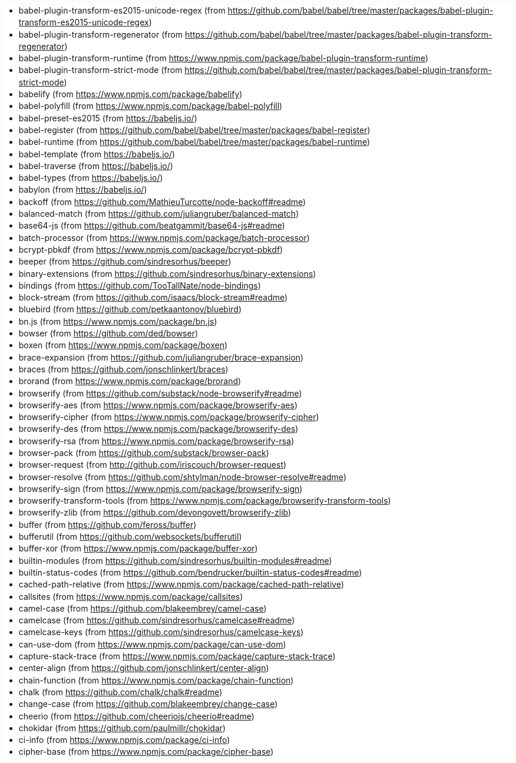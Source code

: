 - babel-plugin-transform-es2015-unicode-regex (from https://github.com/babel/babel/tree/master/packages/babel-plugin-transform-es2015-unicode-regex)
- babel-plugin-transform-regenerator (from https://github.com/babel/babel/tree/master/packages/babel-plugin-transform-regenerator)
- babel-plugin-transform-runtime (from https://www.npmjs.com/package/babel-plugin-transform-runtime)
- babel-plugin-transform-strict-mode (from https://github.com/babel/babel/tree/master/packages/babel-plugin-transform-strict-mode)
- babelify (from https://www.npmjs.com/package/babelify)
- babel-polyfill (from https://www.npmjs.com/package/babel-polyfill)
- babel-preset-es2015 (from https://babeljs.io/)
- babel-register (from https://github.com/babel/babel/tree/master/packages/babel-register)
- babel-runtime (from https://github.com/babel/babel/tree/master/packages/babel-runtime)
- babel-template (from https://babeljs.io/)
- babel-traverse (from https://babeljs.io/)
- babel-types (from https://babeljs.io/)
- babylon (from https://babeljs.io/)
- backoff (from https://github.com/MathieuTurcotte/node-backoff#readme)
- balanced-match (from https://github.com/juliangruber/balanced-match)
- base64-js (from https://github.com/beatgammit/base64-js#readme)
- batch-processor (from https://www.npmjs.com/package/batch-processor)
- bcrypt-pbkdf (from https://www.npmjs.com/package/bcrypt-pbkdf)
- beeper (from https://github.com/sindresorhus/beeper)
- binary-extensions (from https://github.com/sindresorhus/binary-extensions)
- bindings (from https://github.com/TooTallNate/node-bindings)
- block-stream (from https://github.com/isaacs/block-stream#readme)
- bluebird (from https://github.com/petkaantonov/bluebird)
- bn.js (from https://www.npmjs.com/package/bn.js)
- bowser (from https://github.com/ded/bowser)
- boxen (from https://www.npmjs.com/package/boxen)
- brace-expansion (from https://github.com/juliangruber/brace-expansion)
- braces (from https://github.com/jonschlinkert/braces)
- brorand (from https://www.npmjs.com/package/brorand)
- browserify (from https://github.com/substack/node-browserify#readme)
- browserify-aes (from https://www.npmjs.com/package/browserify-aes)
- browserify-cipher (from https://www.npmjs.com/package/browserify-cipher)
- browserify-des (from https://www.npmjs.com/package/browserify-des)
- browserify-rsa (from https://www.npmjs.com/package/browserify-rsa)
- browser-pack (from https://github.com/substack/browser-pack)
- browser-request (from http://github.com/iriscouch/browser-request)
- browser-resolve (from https://github.com/shtylman/node-browser-resolve#readme)
- browserify-sign (from https://www.npmjs.com/package/browserify-sign)
- browserify-transform-tools (from https://www.npmjs.com/package/browserify-transform-tools)
- browserify-zlib (from https://github.com/devongovett/browserify-zlib)
- buffer (from https://github.com/feross/buffer)
- bufferutil (from https://github.com/websockets/bufferutil)
- buffer-xor (from https://www.npmjs.com/package/buffer-xor)
- builtin-modules (from https://github.com/sindresorhus/builtin-modules#readme)
- builtin-status-codes (from https://github.com/bendrucker/builtin-status-codes#readme)
- cached-path-relative (from https://www.npmjs.com/package/cached-path-relative)
- callsites (from https://www.npmjs.com/package/callsites)
- camel-case (from https://github.com/blakeembrey/camel-case)
- camelcase (from https://github.com/sindresorhus/camelcase#readme)
- camelcase-keys (from https://github.com/sindresorhus/camelcase-keys)
- can-use-dom (from https://www.npmjs.com/package/can-use-dom)
- capture-stack-trace (from https://www.npmjs.com/package/capture-stack-trace)
- center-align (from https://github.com/jonschlinkert/center-align)
- chain-function (from https://www.npmjs.com/package/chain-function)
- chalk (from https://github.com/chalk/chalk#readme)
- change-case (from https://github.com/blakeembrey/change-case)
- cheerio (from https://github.com/cheeriojs/cheerio#readme)
- chokidar (from https://github.com/paulmillr/chokidar)
- ci-info (from https://www.npmjs.com/package/ci-info)
- cipher-base (from https://www.npmjs.com/package/cipher-base)